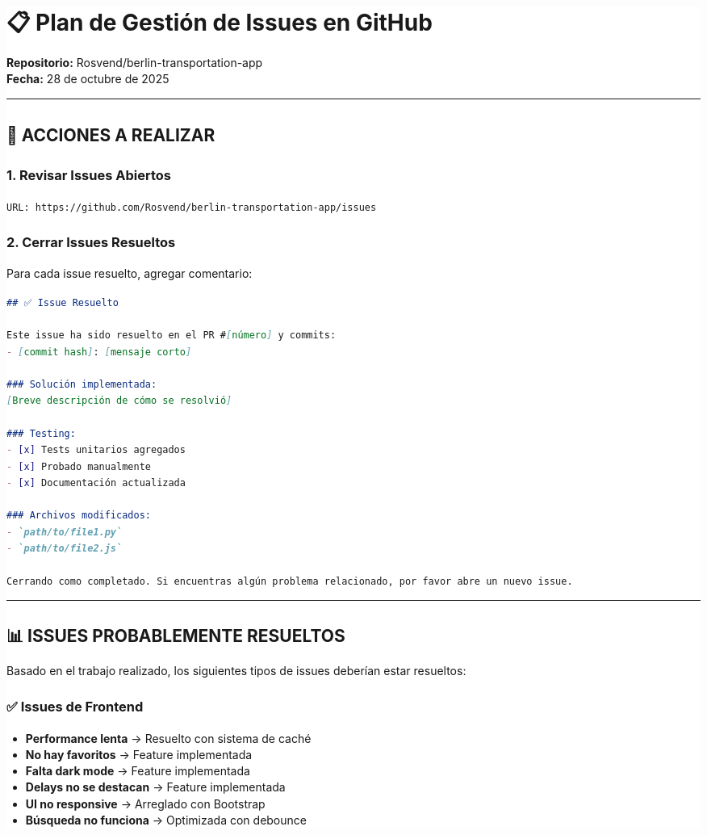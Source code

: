 # 📋 Plan de Gestión de Issues en GitHub

**Repositorio:** Rosvend/berlin-transportation-app  
**Fecha:** 28 de octubre de 2025

---

## 🎯 ACCIONES A REALIZAR

### 1. Revisar Issues Abiertos
```
URL: https://github.com/Rosvend/berlin-transportation-app/issues
```

### 2. Cerrar Issues Resueltos

Para cada issue resuelto, agregar comentario:

```markdown
## ✅ Issue Resuelto

Este issue ha sido resuelto en el PR #[número] y commits:
- [commit hash]: [mensaje corto]

### Solución implementada:
[Breve descripción de cómo se resolvió]

### Testing:
- [x] Tests unitarios agregados
- [x] Probado manualmente
- [x] Documentación actualizada

### Archivos modificados:
- `path/to/file1.py`
- `path/to/file2.js`

Cerrando como completado. Si encuentras algún problema relacionado, por favor abre un nuevo issue.
```

---

## 📊 ISSUES PROBABLEMENTE RESUELTOS

Basado en el trabajo realizado, los siguientes tipos de issues deberían estar resueltos:

### ✅ Issues de Frontend
- **Performance lenta** → Resuelto con sistema de caché
- **No hay favoritos** → Feature implementada
- **Falta dark mode** → Feature implementada
- **Delays no se destacan** → Feature implementada
- **UI no responsive** → Arreglado con Bootstrap
- **Búsqueda no funciona** → Optimizada con debounce

